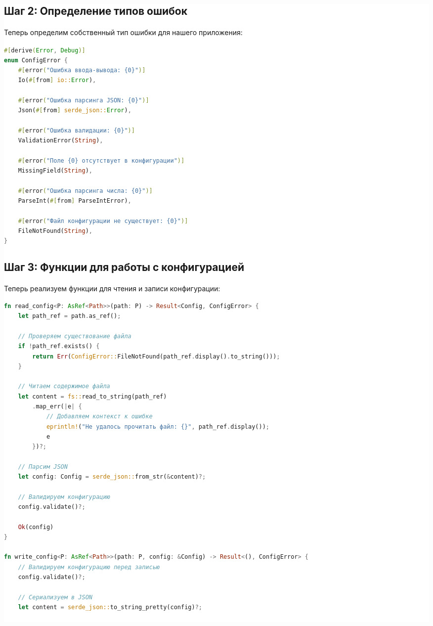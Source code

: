 ## Шаг 2: Определение типов ошибок

Теперь определим собственный тип ошибки для нашего приложения:

```rust
#[derive(Error, Debug)]
enum ConfigError {
    #[error("Ошибка ввода-вывода: {0}")]
    Io(#[from] io::Error),
    
    #[error("Ошибка парсинга JSON: {0}")]
    Json(#[from] serde_json::Error),
    
    #[error("Ошибка валидации: {0}")]
    ValidationError(String),
    
    #[error("Поле {0} отсутствует в конфигурации")]
    MissingField(String),
    
    #[error("Ошибка парсинга числа: {0}")]
    ParseInt(#[from] ParseIntError),
    
    #[error("Файл конфигурации не существует: {0}")]
    FileNotFound(String),
}
```

## Шаг 3: Функции для работы с конфигурацией

Теперь реализуем функции для чтения и записи конфигурации:

```rust
fn read_config<P: AsRef<Path>>(path: P) -> Result<Config, ConfigError> {
    let path_ref = path.as_ref();
    
    // Проверяем существование файла
    if !path_ref.exists() {
        return Err(ConfigError::FileNotFound(path_ref.display().to_string()));
    }
    
    // Читаем содержимое файла
    let content = fs::read_to_string(path_ref)
        .map_err(|e| {
            // Добавляем контекст к ошибке
            eprintln!("Не удалось прочитать файл: {}", path_ref.display());
            e
        })?;
    
    // Парсим JSON
    let config: Config = serde_json::from_str(&content)?;
    
    // Валидируем конфигурацию
    config.validate()?;
    
    Ok(config)
}

fn write_config<P: AsRef<Path>>(path: P, config: &Config) -> Result<(), ConfigError> {
    // Валидируем конфигурацию перед записью
    config.validate()?;
    
    // Сериализуем в JSON
    let content = serde_json::to_string_pretty(config)?;
    
```